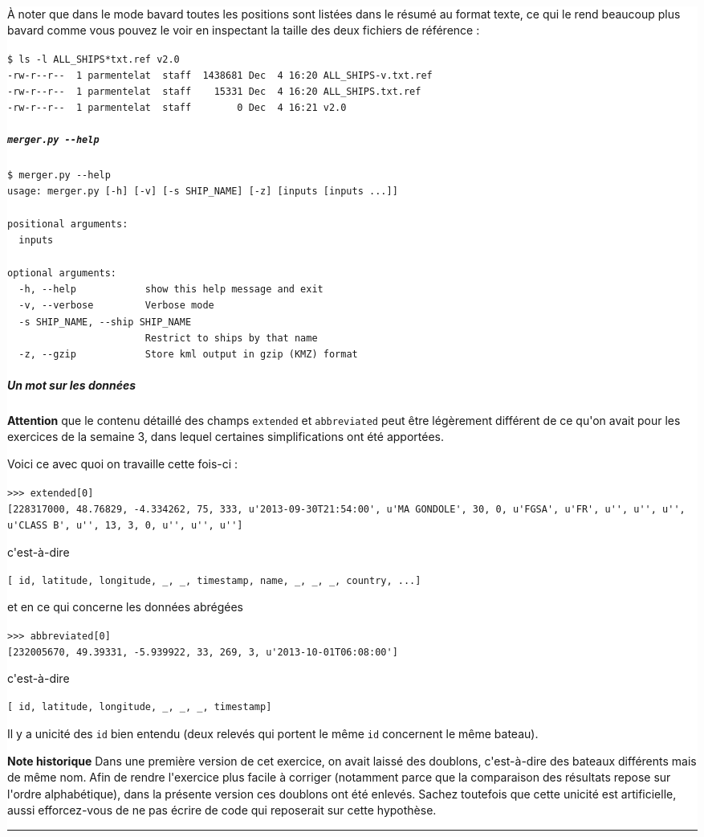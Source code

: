 À noter que dans le mode bavard toutes les positions sont listées dans le résumé au format texte, ce qui le rend beaucoup plus bavard comme vous pouvez le voir en inspectant la taille des deux fichiers de référence&nbsp;:

    $ ls -l ALL_SHIPS*txt.ref v2.0
    -rw-r--r--  1 parmentelat  staff  1438681 Dec  4 16:20 ALL_SHIPS-v.txt.ref
    -rw-r--r--  1 parmentelat  staff    15331 Dec  4 16:20 ALL_SHIPS.txt.ref
    -rw-r--r--  1 parmentelat  staff        0 Dec  4 16:21 v2.0

##### `merger.py --help`

    $ merger.py --help
    usage: merger.py [-h] [-v] [-s SHIP_NAME] [-z] [inputs [inputs ...]]
    
    positional arguments:
      inputs
    
    optional arguments:
      -h, --help            show this help message and exit
      -v, --verbose         Verbose mode
      -s SHIP_NAME, --ship SHIP_NAME
                            Restrict to ships by that name
      -z, --gzip            Store kml output in gzip (KMZ) format

##### Un mot sur les données

**Attention** que le contenu détaillé des champs `extended` et `abbreviated` peut être légèrement différent de ce qu'on avait pour les exercices de la semaine 3, dans lequel certaines simplifications ont été apportées.

Voici ce avec quoi on travaille cette fois-ci&nbsp;:

    >>> extended[0]
    [228317000, 48.76829, -4.334262, 75, 333, u'2013-09-30T21:54:00', u'MA GONDOLE', 30, 0, u'FGSA', u'FR', u'', u'', u'', u'CLASS B', u'', 13, 3, 0, u'', u'', u'']
    
c'est-à-dire 

    [ id, latitude, longitude, _, _, timestamp, name, _, _, _, country, ...]
    
et en ce qui concerne les données abrégées

    >>> abbreviated[0]
    [232005670, 49.39331, -5.939922, 33, 269, 3, u'2013-10-01T06:08:00']
    
c'est-à-dire 

    [ id, latitude, longitude, _, _, _, timestamp]

Il y a unicité des `id` bien entendu (deux relevés qui portent le même `id` concernent le même bateau). 

**Note historique** Dans une première version de cet exercice, on avait laissé des doublons, c'est-à-dire des bateaux différents mais de même nom. Afin de rendre l'exercice plus facile à corriger (notamment parce que la comparaison des résultats repose sur l'ordre alphabétique), dans la présente version ces doublons ont été enlevés. Sachez toutefois que cette unicité est artificielle, aussi efforcez-vous de ne pas écrire de code qui reposerait sur cette hypothèse.

***
